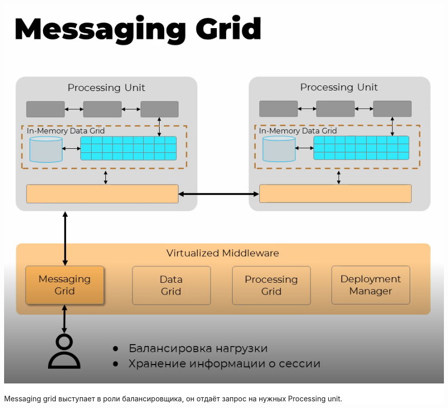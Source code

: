 ![Messaging grid](img/messaging_grid.png)

Messaging grid выступает в роли балансировщика, он отдаёт запрос на нужных Processing unit.
